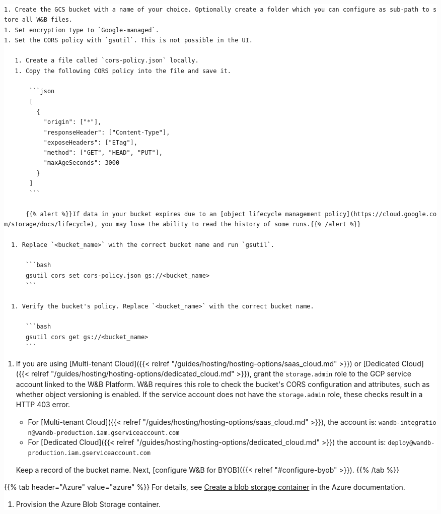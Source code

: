     1. Create the GCS bucket with a name of your choice. Optionally create a folder which you can configure as sub-path to store all W&B files.
    1. Set encryption type to `Google-managed`.
    1. Set the CORS policy with `gsutil`. This is not possible in the UI.

       1. Create a file called `cors-policy.json` locally.
       1. Copy the following CORS policy into the file and save it.

           ```json
           [
             {
               "origin": ["*"],
               "responseHeader": ["Content-Type"],
               "exposeHeaders": ["ETag"],
               "method": ["GET", "HEAD", "PUT"],
               "maxAgeSeconds": 3000
             }
           ]
           ```

          {{% alert %}}If data in your bucket expires due to an [object lifecycle management policy](https://cloud.google.com/storage/docs/lifecycle), you may lose the ability to read the history of some runs.{{% /alert %}}

      1. Replace `<bucket_name>` with the correct bucket name and run `gsutil`.

          ```bash
          gsutil cors set cors-policy.json gs://<bucket_name>
          ```

      1. Verify the bucket's policy. Replace `<bucket_name>` with the correct bucket name.
        
          ```bash
          gsutil cors get gs://<bucket_name>
          ```

1. If you are using [Multi-tenant Cloud]({{< relref "/guides/hosting/hosting-options/saas_cloud.md" >}}) or [Dedicated Cloud]({{< relref "/guides/hosting/hosting-options/dedicated_cloud.md" >}}), grant the `storage.admin` role to the GCP service account linked to the W&B Platform. W&B requires this role to check the bucket's CORS configuration and attributes, such as whether object versioning is enabled. If the service account does not have the `storage.admin` role, these checks result in a HTTP 403 error.

    * For [Multi-tenant Cloud]({{< relref "/guides/hosting/hosting-options/saas_cloud.md" >}}), the account is: `wandb-integration@wandb-production.iam.gserviceaccount.com`
    * For [Dedicated Cloud]({{< relref "/guides/hosting/hosting-options/dedicated_cloud.md" >}}) the account is: `deploy@wandb-production.iam.gserviceaccount.com`

    Keep a record of the bucket name. Next, [configure W&B for BYOB]({{< relref "#configure-byob" >}}).
{{% /tab %}}

{{% tab header="Azure" value="azure" %}}
For details, see [Create a blob storage container](https://learn.microsoft.com/en-us/azure/storage/blobs/blob-containers-portal) in the Azure documentation.
1. Provision the Azure Blob Storage container.

